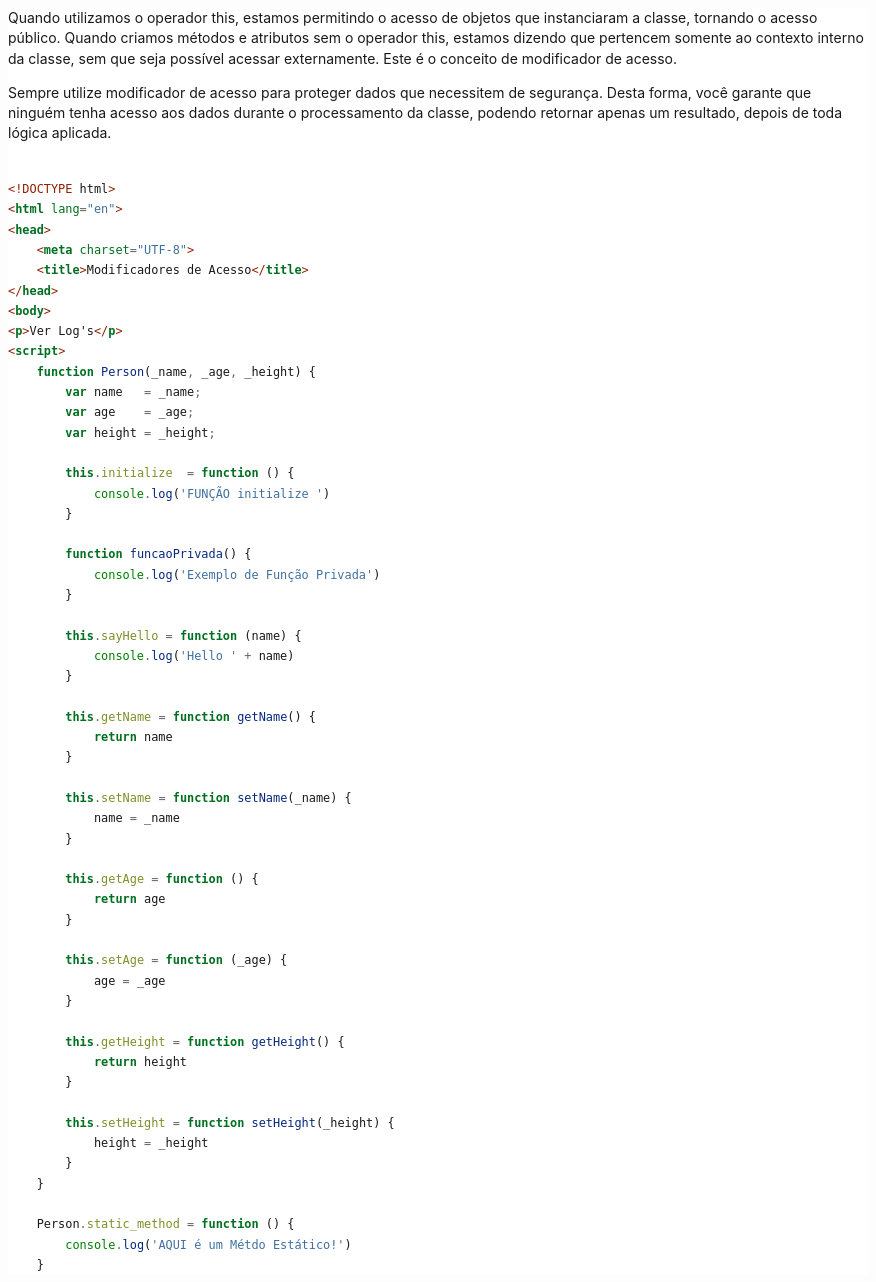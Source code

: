 Quando utilizamos o operador this, estamos permitindo o acesso de objetos que instanciaram a classe, tornando o acesso público. Quando criamos métodos e atributos sem o operador this, estamos dizendo que pertencem somente ao contexto interno da classe, sem que seja possível acessar externamente. Este é o conceito de modificador de acesso.

Sempre utilize modificador de acesso para proteger dados que necessitem de segurança. Desta forma, você garante que ninguém tenha acesso aos dados durante o processamento da classe, podendo retornar apenas um resultado, depois de toda lógica aplicada.

```html

<!DOCTYPE html>
<html lang="en">
<head>
    <meta charset="UTF-8">
    <title>Modificadores de Acesso</title>
</head>
<body>
<p>Ver Log's</p>
<script>
    function Person(_name, _age, _height) {
        var name   = _name;
        var age    = _age;
        var height = _height;

        this.initialize  = function () {
            console.log('FUNÇÃO initialize ')
        }

        function funcaoPrivada() {
            console.log('Exemplo de Função Privada')
        }

        this.sayHello = function (name) {
            console.log('Hello ' + name)
        }

        this.getName = function getName() {
            return name
        }

        this.setName = function setName(_name) {
            name = _name
        }

        this.getAge = function () {
            return age
        }

        this.setAge = function (_age) {
            age = _age
        }

        this.getHeight = function getHeight() {
            return height
        }

        this.setHeight = function setHeight(_height) {
            height = _height
        }
    }

    Person.static_method = function () {
        console.log('AQUI é um Métdo Estático!')
    }
```